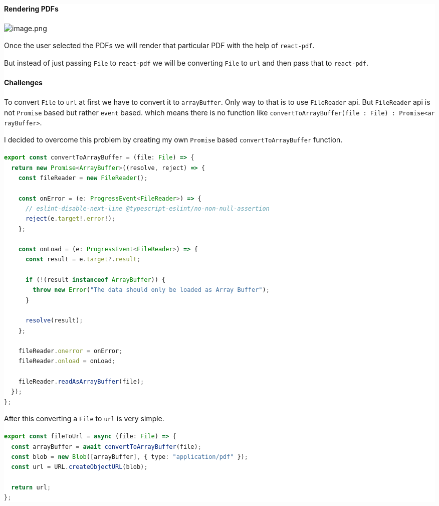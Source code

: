 #### Rendering PDFs

![image.png](https://cdn.hashnode.com/res/hashnode/image/upload/v1624858548696/uJRJfPyqT.png)

Once the user selected the PDFs we will render that particular PDF with the help of `react-pdf`.

But instead of just passing `File` to `react-pdf` we will be converting `File` to `url` and then pass that to `react-pdf`.

#### Challenges

To convert `File` to `url` at first we have to convert it to `arrayBuffer`. Only way to that is to use `FileReader` api. But `FileReader` api is not `Promise` based but rather `event` based. which means there is no function like `convertToArrayBuffer(file : File) : Promise<arrayBuffer>`.

I decided to overcome this problem by creating my own `Promise` based `convertToArrayBuffer` function.

```ts
export const convertToArrayBuffer = (file: File) => {
  return new Promise<ArrayBuffer>((resolve, reject) => {
    const fileReader = new FileReader();

    const onError = (e: ProgressEvent<FileReader>) => {
      // eslint-disable-next-line @typescript-eslint/no-non-null-assertion
      reject(e.target!.error!);
    };

    const onLoad = (e: ProgressEvent<FileReader>) => {
      const result = e.target?.result;

      if (!(result instanceof ArrayBuffer)) {
        throw new Error("The data should only be loaded as Array Buffer");
      }

      resolve(result);
    };

    fileReader.onerror = onError;
    fileReader.onload = onLoad;

    fileReader.readAsArrayBuffer(file);
  });
};
```

After this converting a `File` to `url` is very simple.

```ts
export const fileToUrl = async (file: File) => {
  const arrayBuffer = await convertToArrayBuffer(file);
  const blob = new Blob([arrayBuffer], { type: "application/pdf" });
  const url = URL.createObjectURL(blob);

  return url;
};
```
